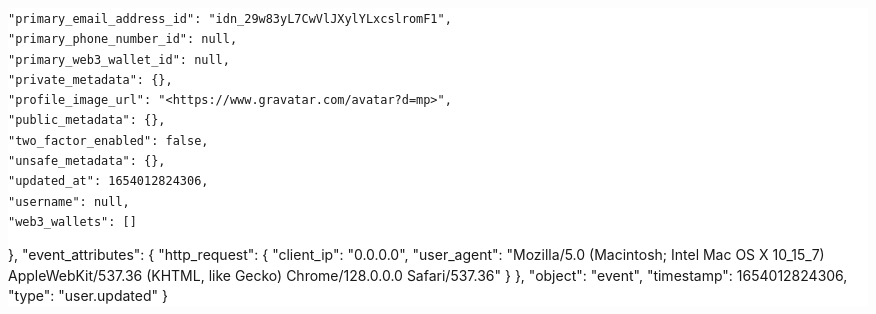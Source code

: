     "primary_email_address_id": "idn_29w83yL7CwVlJXylYLxcslromF1",
    "primary_phone_number_id": null,
    "primary_web3_wallet_id": null,
    "private_metadata": {},
    "profile_image_url": "<https://www.gravatar.com/avatar?d=mp>",
    "public_metadata": {},
    "two_factor_enabled": false,
    "unsafe_metadata": {},
    "updated_at": 1654012824306,
    "username": null,
    "web3_wallets": []
  },
  "event_attributes": {
    "http_request": {
      "client_ip": "0.0.0.0",
      "user_agent": "Mozilla/5.0 (Macintosh; Intel Mac OS X 10_15_7) AppleWebKit/537.36 (KHTML, like Gecko) Chrome/128.0.0.0 Safari/537.36"
    }
  },
  "object": "event",
  "timestamp": 1654012824306,
  "type": "user.updated"
}
